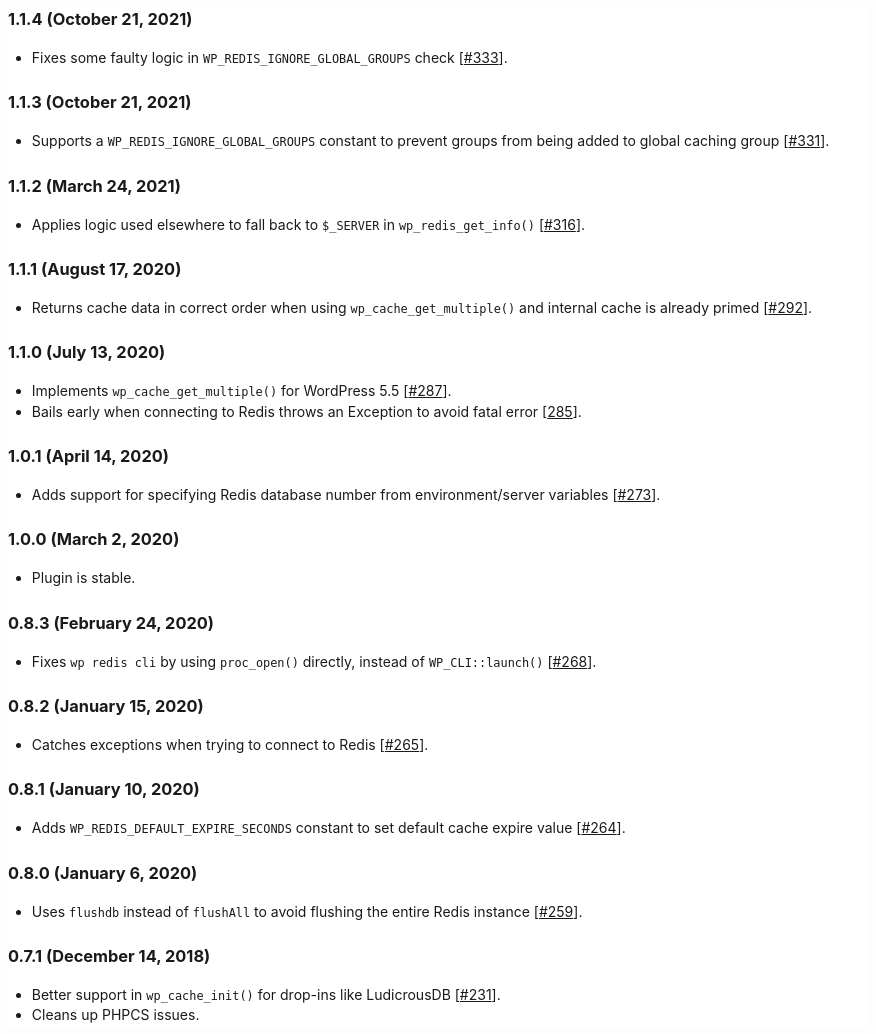 ### 1.1.4 (October 21, 2021) ###
* Fixes some faulty logic in `WP_REDIS_IGNORE_GLOBAL_GROUPS` check [[#333](https://github.com/pantheon-systems/wp-redis/pull/333)].

### 1.1.3 (October 21, 2021) ###
* Supports a `WP_REDIS_IGNORE_GLOBAL_GROUPS` constant to prevent groups from being added to global caching group [[#331](https://github.com/pantheon-systems/wp-redis/pull/331)].

### 1.1.2 (March 24, 2021) ###
* Applies logic used elsewhere to fall back to `$_SERVER` in `wp_redis_get_info()` [[#316](https://github.com/pantheon-systems/wp-redis/pull/316)].

### 1.1.1 (August 17, 2020) ###
* Returns cache data in correct order when using `wp_cache_get_multiple()` and internal cache is already primed [[#292](https://github.com/pantheon-systems/wp-redis/pull/292)].

### 1.1.0 (July 13, 2020) ###
* Implements `wp_cache_get_multiple()` for WordPress 5.5 [[#287](https://github.com/pantheon-systems/wp-redis/pull/287)].
* Bails early when connecting to Redis throws an Exception to avoid fatal error [[285](https://github.com/pantheon-systems/wp-redis/pull/285)].

### 1.0.1 (April 14, 2020) ###
* Adds support for specifying Redis database number from environment/server variables [[#273](https://github.com/pantheon-systems/wp-redis/pull/273)].

### 1.0.0 (March 2, 2020) ###
* Plugin is stable.

### 0.8.3 (February 24, 2020) ###
* Fixes `wp redis cli` by using `proc_open()` directly, instead of `WP_CLI::launch()` [[#268](https://github.com/pantheon-systems/wp-redis/pull/268)].

### 0.8.2 (January 15, 2020) ###
* Catches exceptions when trying to connect to Redis [[#265](https://github.com/pantheon-systems/wp-redis/pull/265)].

### 0.8.1 (January 10, 2020) ###
* Adds `WP_REDIS_DEFAULT_EXPIRE_SECONDS` constant to set default cache expire value [[#264](https://github.com/pantheon-systems/wp-redis/pull/264)].

### 0.8.0 (January 6, 2020) ###
* Uses `flushdb` instead of `flushAll` to avoid flushing the entire Redis instance [[#259](https://github.com/pantheon-systems/wp-redis/pull/259)].

### 0.7.1 (December 14, 2018) ###
* Better support in `wp_cache_init()` for drop-ins like LudicrousDB [[#231](https://github.com/pantheon-systems/wp-redis/pull/231)].
* Cleans up PHPCS issues.
